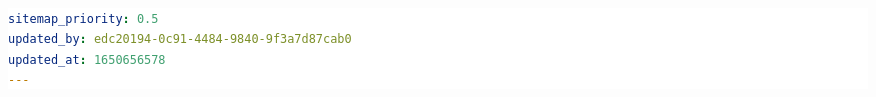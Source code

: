 ```yaml
sitemap_priority: 0.5
updated_by: edc20194-0c91-4484-9840-9f3a7d87cab0
updated_at: 1650656578
---
```

